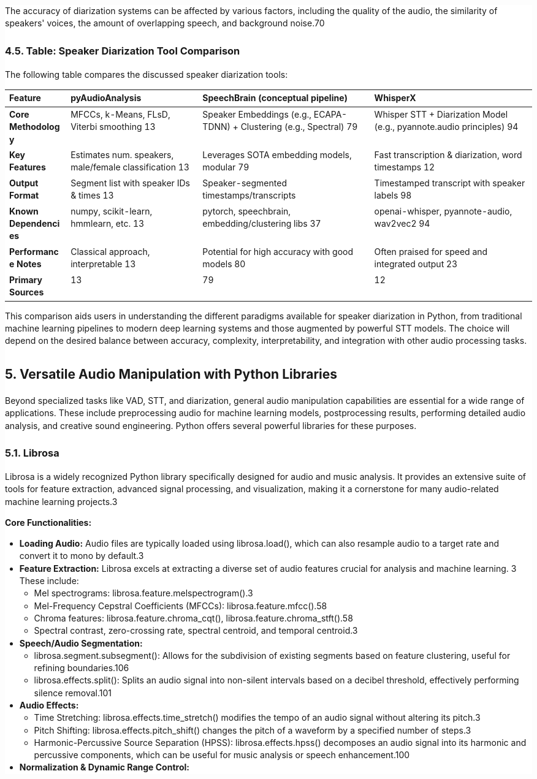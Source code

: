 The accuracy of diarization systems can be affected by various factors, including the quality of the audio, the similarity of speakers' voices, the amount of overlapping speech, and background noise.70

### **4.5. Table: Speaker Diarization Tool Comparison**

The following table compares the discussed speaker diarization tools:

| Feature | pyAudioAnalysis | SpeechBrain (conceptual pipeline) | WhisperX |
| :---- | :---- | :---- | :---- |
| **Core Methodology** | MFCCs, k-Means, FLsD, Viterbi smoothing 13 | Speaker Embeddings (e.g., ECAPA-TDNN) \+ Clustering (e.g., Spectral) 79 | Whisper STT \+ Diarization Model (e.g., pyannote.audio principles) 94 |
| **Key Features** | Estimates num. speakers, male/female classification 13 | Leverages SOTA embedding models, modular 79 | Fast transcription & diarization, word timestamps 12 |
| **Output Format** | Segment list with speaker IDs & times 13 | Speaker-segmented timestamps/transcripts | Timestamped transcript with speaker labels 98 |
| **Known Dependencies** | numpy, scikit-learn, hmmlearn, etc. 13 | pytorch, speechbrain, embedding/clustering libs 37 | openai-whisper, pyannote-audio, wav2vec2 94 |
| **Performance Notes** | Classical approach, interpretable 13 | Potential for high accuracy with good models 80 | Often praised for speed and integrated output 23 |
| **Primary Sources** | 13 | 79 | 12 |

This comparison aids users in understanding the different paradigms available for speaker diarization in Python, from traditional machine learning pipelines to modern deep learning systems and those augmented by powerful STT models. The choice will depend on the desired balance between accuracy, complexity, interpretability, and integration with other audio processing tasks.

## **5\. Versatile Audio Manipulation with Python Libraries**

Beyond specialized tasks like VAD, STT, and diarization, general audio manipulation capabilities are essential for a wide range of applications. These include preprocessing audio for machine learning models, postprocessing results, performing detailed audio analysis, and creative sound engineering. Python offers several powerful libraries for these purposes.

### **5.1. Librosa**

Librosa is a widely recognized Python library specifically designed for audio and music analysis. It provides an extensive suite of tools for feature extraction, advanced signal processing, and visualization, making it a cornerstone for many audio-related machine learning projects.3

**Core Functionalities:**

* **Loading Audio:** Audio files are typically loaded using librosa.load(), which can also resample audio to a target rate and convert it to mono by default.3  
* **Feature Extraction:** Librosa excels at extracting a diverse set of audio features crucial for analysis and machine learning. 3 These include:  
  * Mel spectrograms: librosa.feature.melspectrogram().3  
  * Mel-Frequency Cepstral Coefficients (MFCCs): librosa.feature.mfcc().58  
  * Chroma features: librosa.feature.chroma\_cqt(), librosa.feature.chroma\_stft().58  
  * Spectral contrast, zero-crossing rate, spectral centroid, and temporal centroid.3  
* **Speech/Audio Segmentation:**  
  * librosa.segment.subsegment(): Allows for the subdivision of existing segments based on feature clustering, useful for refining boundaries.106  
  * librosa.effects.split(): Splits an audio signal into non-silent intervals based on a decibel threshold, effectively performing silence removal.101  
* **Audio Effects:**  
  * Time Stretching: librosa.effects.time\_stretch() modifies the tempo of an audio signal without altering its pitch.3  
  * Pitch Shifting: librosa.effects.pitch\_shift() changes the pitch of a waveform by a specified number of steps.3  
  * Harmonic-Percussive Source Separation (HPSS): librosa.effects.hpss() decomposes an audio signal into its harmonic and percussive components, which can be useful for music analysis or speech enhancement.100  
* **Normalization & Dynamic Range Control:**  